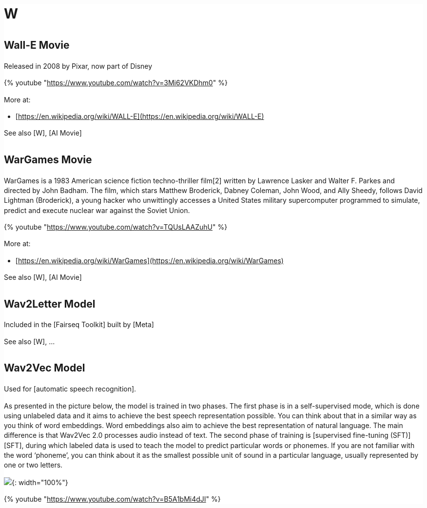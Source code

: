 # W

## Wall-E Movie

 Released in 2008 by Pixar, now part of Disney

 {% youtube "https://www.youtube.com/watch?v=3Mi62VKDhm0" %}

 More at:

  * [https://en.wikipedia.org/wiki/WALL-E](https://en.wikipedia.org/wiki/WALL-E)

 See also [W], [AI Movie]


## WarGames Movie

 WarGames is a 1983 American science fiction techno-thriller film[2] written by Lawrence Lasker and Walter F. Parkes and directed by John Badham. The film, which stars Matthew Broderick, Dabney Coleman, John Wood, and Ally Sheedy, follows David Lightman (Broderick), a young hacker who unwittingly accesses a United States military supercomputer programmed to simulate, predict and execute nuclear war against the Soviet Union.

 {% youtube "https://www.youtube.com/watch?v=TQUsLAAZuhU" %}

 More at:

  * [https://en.wikipedia.org/wiki/WarGames](https://en.wikipedia.org/wiki/WarGames)

 See also [W], [AI Movie]


## Wav2Letter Model

 Included in the [Fairseq Toolkit] built by [Meta]

 See also [W], ...


## Wav2Vec Model

 Used for [automatic speech recognition].

 As presented in the picture below, the model is trained in two phases. The first phase is in a self-supervised mode, which is done using unlabeled data and it aims to achieve the best speech representation possible. You can think about that in a similar way as you think of word embeddings. Word embeddings also aim to achieve the best representation of natural language. The main difference is that Wav2Vec 2.0 processes audio instead of text. The second phase of training is [supervised fine-tuning (SFT)][SFT], during which labeled data is used to teach the model to predict particular words or phonemes. If you are not familiar with the word ‘phoneme’, you can think about it as the smallest possible unit of sound in a particular language, usually represented by one or two letters.

 ![](img/w/wav2vec_model.webp ){: width="100%"}

 {% youtube "https://www.youtube.com/watch?v=B5A1bMi4dJI" %}
